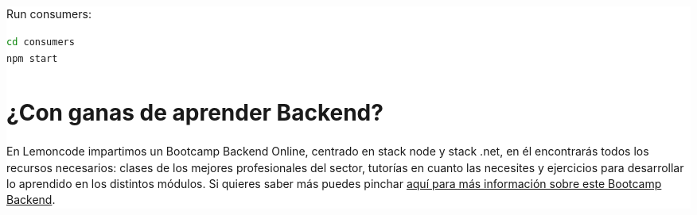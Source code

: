 Run consumers:

```bash
cd consumers
npm start

```

# ¿Con ganas de aprender Backend?

En Lemoncode impartimos un Bootcamp Backend Online, centrado en stack node y stack .net, en él encontrarás todos los recursos necesarios: clases de los mejores profesionales del sector, tutorías en cuanto las necesites y ejercicios para desarrollar lo aprendido en los distintos módulos. Si quieres saber más puedes pinchar [aquí para más información sobre este Bootcamp Backend](https://lemoncode.net/bootcamp-backend#bootcamp-backend/banner).
